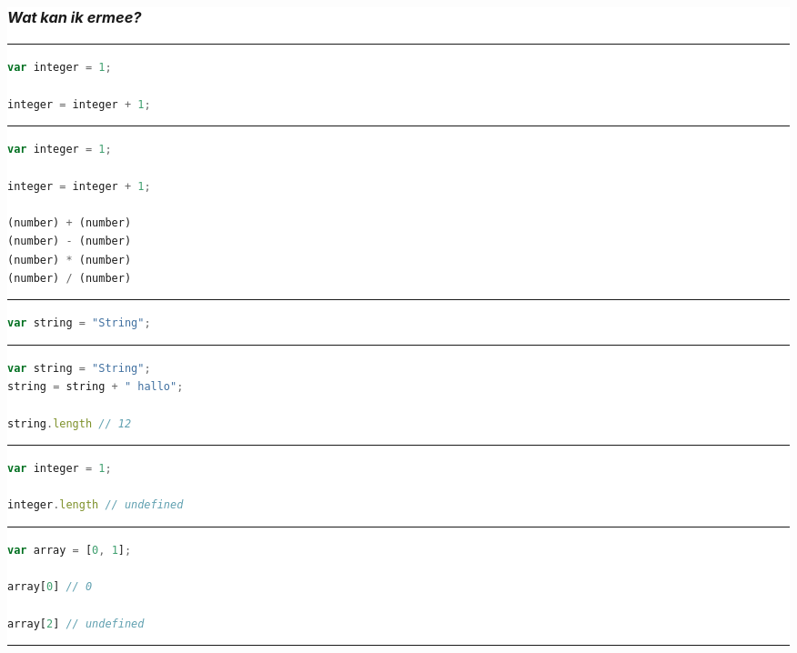 ### _Wat kan ik ermee?_

---

```js
var integer = 1;

integer = integer + 1;
```

---

```js
var integer = 1;

integer = integer + 1;

(number) + (number)
(number) - (number)
(number) * (number)
(number) / (number)

```

---

```js
var string = "String";
```

---

```js
var string = "String";
string = string + " hallo";

string.length // 12
```

---

```js
var integer = 1;

integer.length // undefined
```

---

```js
var array = [0, 1];
	
array[0] // 0

array[2] // undefined
```

---